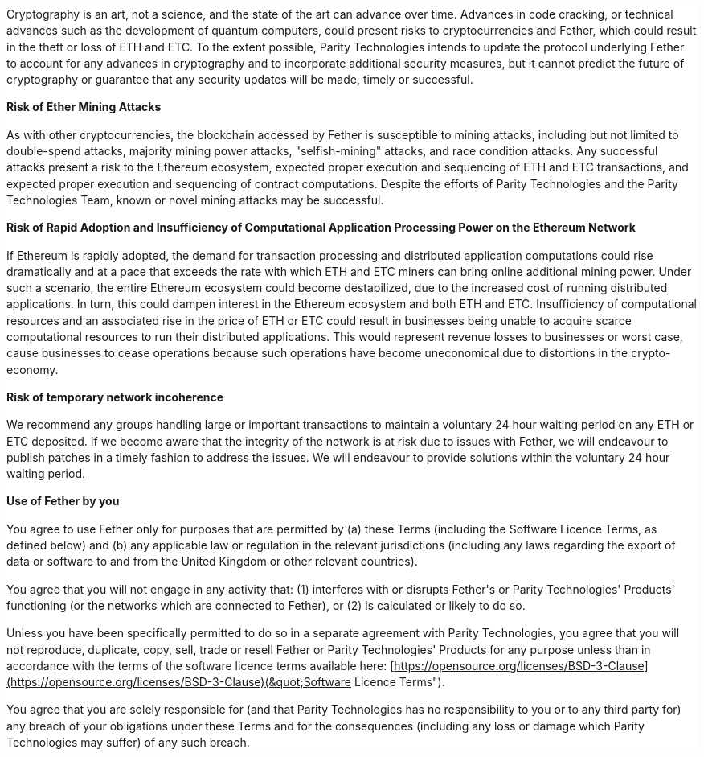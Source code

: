 Cryptography is an art, not a science, and the state of the art can advance over time. Advances in code cracking, or technical advances such as the development of quantum computers, could present risks to cryptocurrencies and Fether, which could result in the theft or loss of ETH and ETC. To the extent possible, Parity Technologies intends to update the protocol underlying Fether to account for any advances in cryptography and to incorporate additional security measures, but it cannot predict the future of cryptography or guarantee that any security updates will be made, timely or successful.

**Risk of Ether Mining Attacks**

As with other cryptocurrencies, the blockchain accessed by Fether is susceptible to mining attacks, including but not limited to double-spend attacks, majority mining power attacks, &quot;selfish-mining&quot; attacks, and race condition attacks. Any successful attacks present a risk to the Ethereum ecosystem, expected proper execution and sequencing of ETH and ETC transactions, and expected proper execution and sequencing of contract computations. Despite the efforts of Parity Technologies and the Parity Technologies Team, known or novel mining attacks may be successful.

**Risk of Rapid Adoption and Insufficiency of Computational Application Processing Power on the Ethereum Network**

If Ethereum is rapidly adopted, the demand for transaction processing and distributed application computations could rise dramatically and at a pace that exceeds the rate with which ETH and ETC miners can bring online additional mining power. Under such a scenario, the entire Ethereum ecosystem could become destabilized, due to the increased cost of running distributed applications. In turn, this could dampen interest in the Ethereum ecosystem and both ETH and ETC. Insufficiency of computational resources and an associated rise in the price of ETH or ETC could result in businesses being unable to acquire scarce computational resources to run their distributed applications. This would represent revenue losses to businesses or worst case, cause businesses to cease operations because such operations have become uneconomical due to distortions in the crypto-economy.

**Risk of temporary network incoherence**

We recommend any groups handling large or important transactions to maintain a voluntary 24 hour waiting period on any ETH or ETC deposited. If we become aware that the integrity of the network is at risk due to issues with Fether, we will endeavour to publish patches in a timely fashion to address the issues. We will endeavour to provide solutions within the voluntary 24 hour waiting period.

**Use of Fether by you**

You agree to use Fether only for purposes that are permitted by (a) these Terms (including the Software Licence Terms, as defined below) and (b) any applicable law or regulation in the relevant jurisdictions (including any laws regarding the export of data or software to and from the United Kingdom or other relevant countries).

You agree that you will not engage in any activity that: (1) interferes with or disrupts Fether&#39;s or Parity Technologies&#39; Products&#39; functioning (or the networks which are connected to Fether), or (2) is calculated or likely to do so.

Unless you have been specifically permitted to do so in a separate agreement with Parity Technologies, you agree that you will not reproduce, duplicate, copy, sell, trade or resell Fether or Parity Technologies&#39; Products for any purpose unless than in accordance with the terms of the software licence terms available here: [https://opensource.org/licenses/BSD-3-Clause](https://opensource.org/licenses/BSD-3-Clause)(&quot;Software Licence Terms&quot;).

You agree that you are solely responsible for (and that Parity Technologies has no responsibility to you or to any third party for) any breach of your obligations under these Terms and for the consequences (including any loss or damage which Parity Technologies may suffer) of any such breach.
